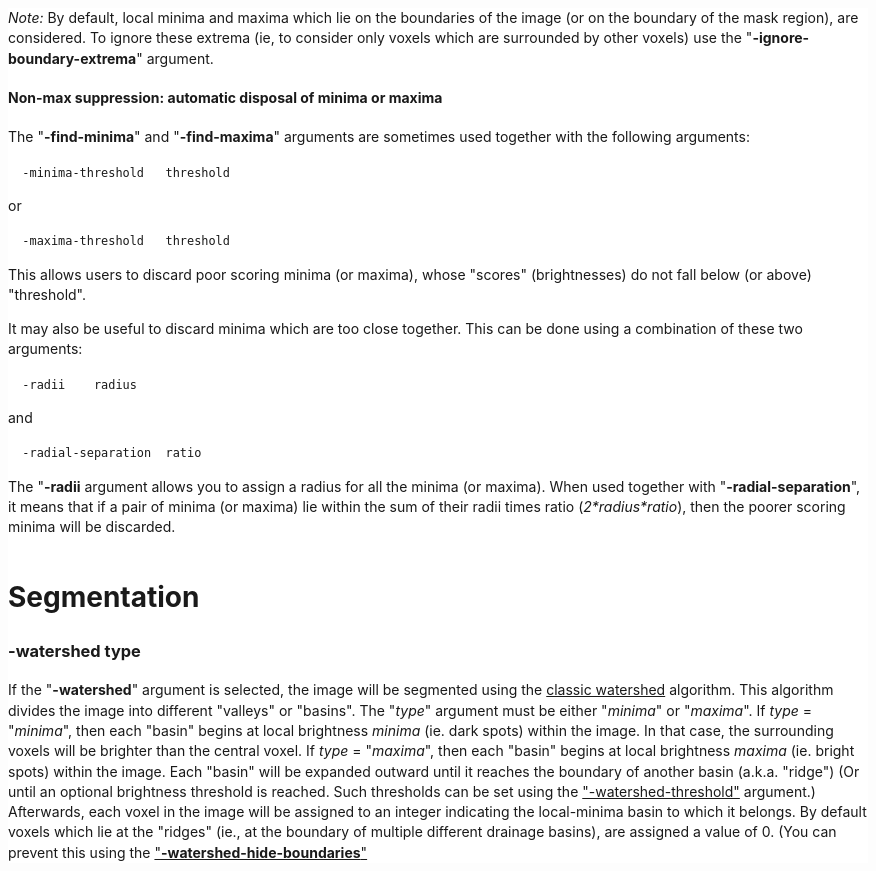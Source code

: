 *Note:* By default, local minima and maxima which lie on the boundaries
of the image (or on the boundary of the mask region), are considered.
To ignore these extrema (ie, to consider only voxels which are surrounded
by other voxels) use the "**-ignore-boundary-extrema**" argument.


#### Non-max suppression: automatic disposal of minima or maxima

The "**-find-minima**" and "**-find-maxima**" arguments
are sometimes used together with the following arguments:
```
  -minima-threshold   threshold
```
or
```
  -maxima-threshold   threshold
```
This allows users to discard poor scoring minima (or maxima),
whose "scores" (brightnesses) do not fall below (or above) "threshold".

It may also be useful to discard minima which are too close together.
This can be done using a combination of these two arguments:
```
  -radii    radius
```
and
```
  -radial-separation  ratio
```
The "**-radii** argument allows you to assign a radius for all the minima
(or maxima).  When used together with "**-radial-separation**", it means that
if a pair of minima (or maxima) lie within the sum of their
radii times ratio (*2\*radius\*ratio*),
then the poorer scoring minima will be discarded.




# Segmentation

### -watershed type

If the "**-watershed**" argument is selected, the image will be segmented
using the
[classic watershed](https://imagej.net/plugins/classic-watershed#introduction)
algorithm.
This algorithm divides the image into different "valleys" or "basins".
The "*type*" argument must be either "*minima*" or "*maxima*".
If *type* = "*minima*", then each "basin" begins at local brightness *minima*
(ie. dark spots) within the image.  In that case, the surrounding voxels will
be brighter than the central voxel.
If *type* = "*maxima*",  then each "basin" begins at local brightness *maxima*
(ie. bright spots) within the image.
Each "basin" will be expanded outward until it reaches the boundary of another
basin (a.k.a. "ridge")
(Or until an optional brightness threshold is reached.
 Such thresholds can be set using the
["-watershed-threshold"](#-watershed-threshold-threshold)
argument.)
Afterwards, each voxel in the image will be assigned to an integer
indicating the local-minima basin to which it belongs.
By default voxels which lie at the "ridges"
(ie., at the boundary of multiple different drainage basins),
are assigned a value of 0.
(You can prevent this using the
["**-watershed-hide-boundaries**"](#-watershed-hide-boundaries)
